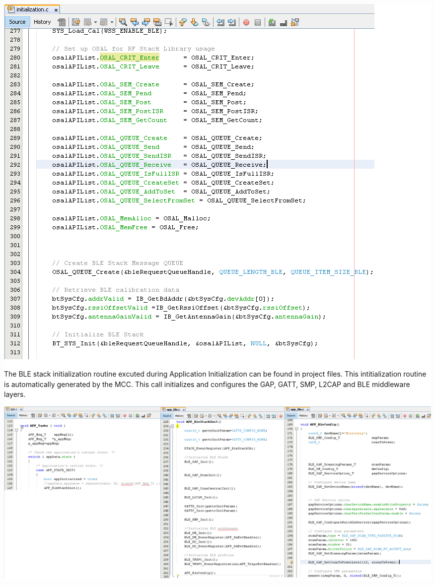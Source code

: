 ![](media/trp_uart_5.png)

The BLE stack initialization routine excuted during Application Initialization can be found in project files. This intitialization routine is automatically generated by the MCC. This call initializes and configures the GAP, GATT, SMP, L2CAP and BLE middleware layers.

![](media/trp_uart_7.PNG)
